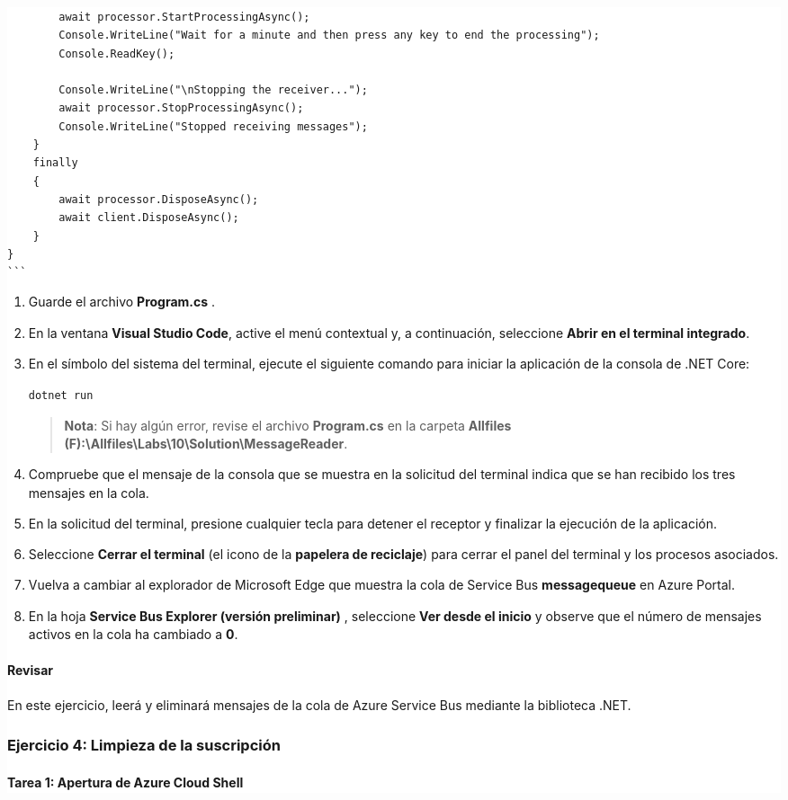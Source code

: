             await processor.StartProcessingAsync();
            Console.WriteLine("Wait for a minute and then press any key to end the processing");
            Console.ReadKey();

            Console.WriteLine("\nStopping the receiver...");
            await processor.StopProcessingAsync();
            Console.WriteLine("Stopped receiving messages");
        }
        finally
        {
            await processor.DisposeAsync();
            await client.DisposeAsync();
        }
    }
    ```

1.  Guarde el archivo **Program.cs** .

1.  En la ventana **Visual Studio Code**, active el menú contextual y, a continuación, seleccione **Abrir en el terminal integrado**.

1.  En el símbolo del sistema del terminal, ejecute el siguiente comando para iniciar la aplicación de la consola de .NET Core:

    ```
    dotnet run
    ```

    > **Nota**: Si hay algún error, revise el archivo **Program.cs** en la carpeta **Allfiles (F):\\Allfiles\\Labs\\10\\Solution\\MessageReader**.

1.  Compruebe que el mensaje de la consola que se muestra en la solicitud del terminal indica que se han recibido los tres mensajes en la cola.

1.  En la solicitud del terminal, presione cualquier tecla para detener el receptor y finalizar la ejecución de la aplicación.

1.  Seleccione **Cerrar el terminal** (el icono de la **papelera de reciclaje**) para cerrar el panel del terminal y los procesos asociados.

1.  Vuelva a cambiar al explorador de Microsoft Edge que muestra la cola de Service Bus **messagequeue** en Azure Portal.

1.  En la hoja **Service Bus Explorer (versión preliminar)** , seleccione **Ver desde el inicio** y observe que el número de mensajes activos en la cola ha cambiado a **0**.

#### <a name="review"></a>Revisar

En este ejercicio, leerá y eliminará mensajes de la cola de Azure Service Bus mediante la biblioteca .NET.

### <a name="exercise-4-clean-up-your-subscription"></a>Ejercicio 4: Limpieza de la suscripción

#### <a name="task-1-open-azure-cloud-shell"></a>Tarea 1: Apertura de Azure Cloud Shell
